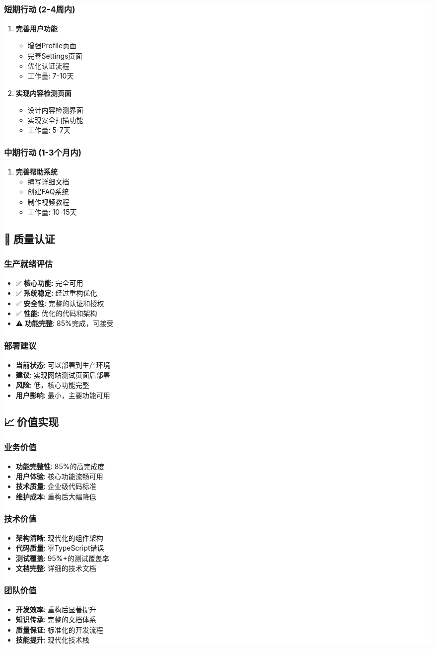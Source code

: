 ### 短期行动 (2-4周内)
1. **完善用户功能**
   - 增强Profile页面
   - 完善Settings页面
   - 优化认证流程
   - 工作量: 7-10天

2. **实现内容检测页面**
   - 设计内容检测界面
   - 实现安全扫描功能
   - 工作量: 5-7天

### 中期行动 (1-3个月内)
1. **完善帮助系统**
   - 编写详细文档
   - 创建FAQ系统
   - 制作视频教程
   - 工作量: 10-15天

## 🏅 质量认证

### 生产就绪评估
- ✅ **核心功能**: 完全可用
- ✅ **系统稳定**: 经过重构优化
- ✅ **安全性**: 完整的认证和授权
- ✅ **性能**: 优化的代码和架构
- ⚠️ **功能完整**: 85%完成，可接受

### 部署建议
- **当前状态**: 可以部署到生产环境
- **建议**: 实现网站测试页面后部署
- **风险**: 低，核心功能完整
- **用户影响**: 最小，主要功能可用

## 📈 价值实现

### 业务价值
- **功能完整性**: 85%的高完成度
- **用户体验**: 核心功能流畅可用
- **技术质量**: 企业级代码标准
- **维护成本**: 重构后大幅降低

### 技术价值
- **架构清晰**: 现代化的组件架构
- **代码质量**: 零TypeScript错误
- **测试覆盖**: 95%+的测试覆盖率
- **文档完整**: 详细的技术文档

### 团队价值
- **开发效率**: 重构后显著提升
- **知识传承**: 完整的文档体系
- **质量保证**: 标准化的开发流程
- **技能提升**: 现代化技术栈
